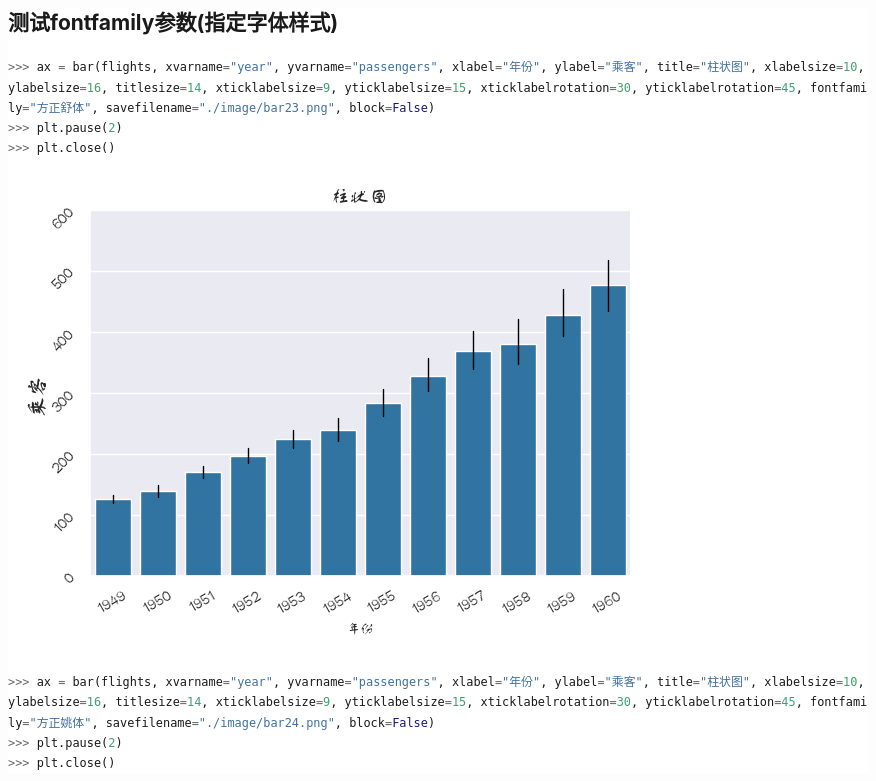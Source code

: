 
## 测试fontfamily参数(指定字体样式)
```python
>>> ax = bar(flights, xvarname="year", yvarname="passengers", xlabel="年份", ylabel="乘客", title="柱状图", xlabelsize=10, ylabelsize=16, titlesize=14, xticklabelsize=9, yticklabelsize=15, xticklabelrotation=30, yticklabelrotation=45, fontfamily="方正舒体", savefilename="./image/bar23.png", block=False)
>>> plt.pause(2)
>>> plt.close()
```

![](../test/image/bar23.png)

```python
>>> ax = bar(flights, xvarname="year", yvarname="passengers", xlabel="年份", ylabel="乘客", title="柱状图", xlabelsize=10, ylabelsize=16, titlesize=14, xticklabelsize=9, yticklabelsize=15, xticklabelrotation=30, yticklabelrotation=45, fontfamily="方正姚体", savefilename="./image/bar24.png", block=False)
>>> plt.pause(2)
>>> plt.close()
```

